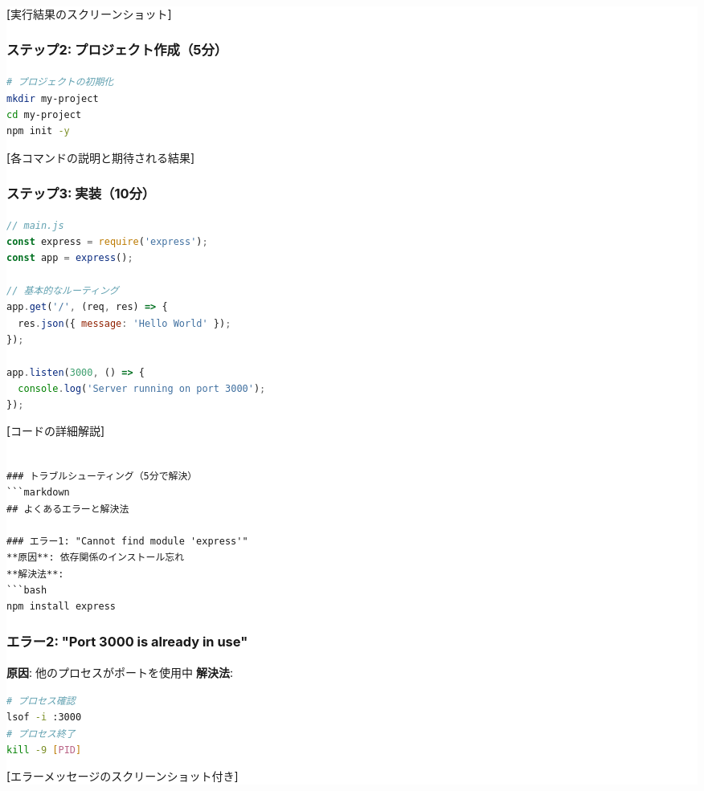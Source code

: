 [実行結果のスクリーンショット]

### ステップ2: プロジェクト作成（5分）
```bash
# プロジェクトの初期化
mkdir my-project
cd my-project
npm init -y
```

[各コマンドの説明と期待される結果]

### ステップ3: 実装（10分）
```javascript
// main.js
const express = require('express');
const app = express();

// 基本的なルーティング
app.get('/', (req, res) => {
  res.json({ message: 'Hello World' });
});

app.listen(3000, () => {
  console.log('Server running on port 3000');
});
```

[コードの詳細解説]
```

### トラブルシューティング（5分で解決）
```markdown
## よくあるエラーと解決法

### エラー1: "Cannot find module 'express'"
**原因**: 依存関係のインストール忘れ
**解決法**: 
```bash
npm install express
```

### エラー2: "Port 3000 is already in use"
**原因**: 他のプロセスがポートを使用中
**解決法**:
```bash
# プロセス確認
lsof -i :3000
# プロセス終了
kill -9 [PID]
```

[エラーメッセージのスクリーンショット付き]
```
```

